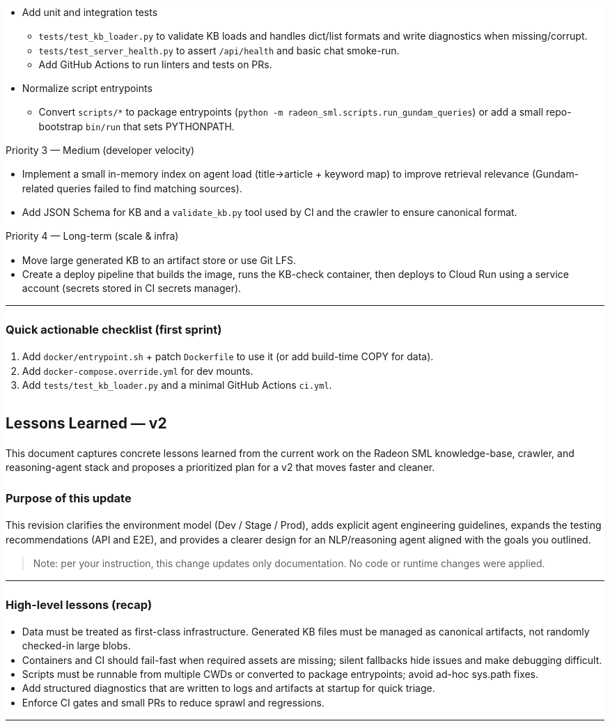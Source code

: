 - Add unit and integration tests
  - `tests/test_kb_loader.py` to validate KB loads and handles dict/list formats and write diagnostics when missing/corrupt.
  - `tests/test_server_health.py` to assert `/api/health` and basic chat smoke-run.
  - Add GitHub Actions to run linters and tests on PRs.

- Normalize script entrypoints
  - Convert `scripts/*` to package entrypoints (`python -m radeon_sml.scripts.run_gundam_queries`) or add a small repo-bootstrap `bin/run` that sets PYTHONPATH.

Priority 3 — Medium (developer velocity)

- Implement a small in-memory index on agent load (title→article + keyword map) to improve retrieval relevance (Gundam-related queries failed to find matching sources).

- Add JSON Schema for KB and a `validate_kb.py` tool used by CI and the crawler to ensure canonical format.

Priority 4 — Long-term (scale & infra)

- Move large generated KB to an artifact store or use Git LFS.
- Create a deploy pipeline that builds the image, runs the KB-check container, then deploys to Cloud Run using a service account (secrets stored in CI secrets manager).

---

### Quick actionable checklist (first sprint)

1. Add `docker/entrypoint.sh` + patch `Dockerfile` to use it (or add build-time COPY for data).
2. Add `docker-compose.override.yml` for dev mounts.
3. Add `tests/test_kb_loader.py` and a minimal GitHub Actions `ci.yml`.
## Lessons Learned — v2

This document captures concrete lessons learned from the current work on the Radeon SML knowledge-base, crawler, and reasoning-agent stack and proposes a prioritized plan for a v2 that moves faster and cleaner.

### Purpose of this update
This revision clarifies the environment model (Dev / Stage / Prod), adds explicit agent engineering guidelines, expands the testing recommendations (API and E2E), and provides a clearer design for an NLP/reasoning agent aligned with the goals you outlined.

> Note: per your instruction, this change updates only documentation. No code or runtime changes were applied.

---

### High-level lessons (recap)

- Data must be treated as first-class infrastructure. Generated KB files must be managed as canonical artifacts, not randomly checked-in large blobs.
- Containers and CI should fail-fast when required assets are missing; silent fallbacks hide issues and make debugging difficult.
- Scripts must be runnable from multiple CWDs or converted to package entrypoints; avoid ad-hoc sys.path fixes.
- Add structured diagnostics that are written to logs and artifacts at startup for quick triage.
- Enforce CI gates and small PRs to reduce sprawl and regressions.

---